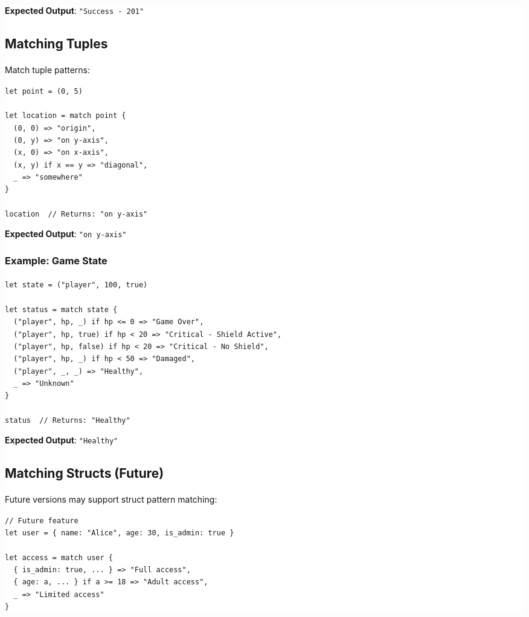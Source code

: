 **Expected Output**: `"Success - 201"`

## Matching Tuples

Match tuple patterns:

```ruchy
let point = (0, 5)

let location = match point {
  (0, 0) => "origin",
  (0, y) => "on y-axis",
  (x, 0) => "on x-axis",
  (x, y) if x == y => "diagonal",
  _ => "somewhere"
}

location  // Returns: "on y-axis"
```

**Expected Output**: `"on y-axis"`

### Example: Game State

```ruchy
let state = ("player", 100, true)

let status = match state {
  ("player", hp, _) if hp <= 0 => "Game Over",
  ("player", hp, true) if hp < 20 => "Critical - Shield Active",
  ("player", hp, false) if hp < 20 => "Critical - No Shield",
  ("player", hp, _) if hp < 50 => "Damaged",
  ("player", _, _) => "Healthy",
  _ => "Unknown"
}

status  // Returns: "Healthy"
```

**Expected Output**: `"Healthy"`

## Matching Structs (Future)

Future versions may support struct pattern matching:

```ruchy
// Future feature
let user = { name: "Alice", age: 30, is_admin: true }

let access = match user {
  { is_admin: true, ... } => "Full access",
  { age: a, ... } if a >= 18 => "Adult access",
  _ => "Limited access"
}
```
